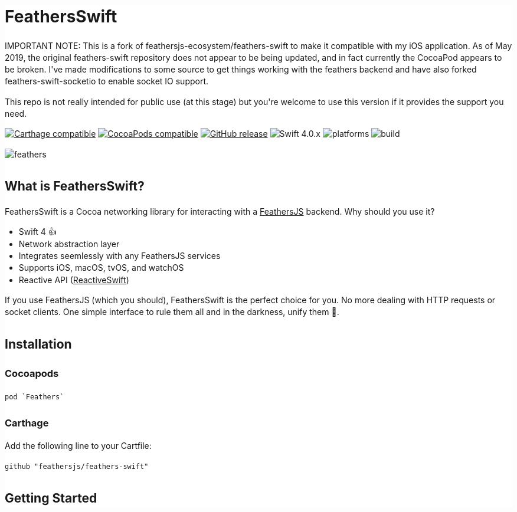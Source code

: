 # FeathersSwift

IMPORTANT NOTE: This is a fork of feathersjs-ecosystem/feathers-swift to make it compatible with my iOS application. As of May 2019, the original feathers-swift repository does not appear to be being updated, and in fact currently the CocoaPod appears to be broken. I've made modifications to some source to get things working with the feathers backend and have also forked feathers-swift-socketio to enable socket IO support.

This repo is not really intended for public use (at this stage) but you're welcome to use this version if it provides the support you need.

[![Carthage compatible](https://img.shields.io/badge/Carthage-compatible-4BC51D.svg?style=flat)](#carthage) [![CocoaPods compatible](https://img.shields.io/cocoapods/v/Feathers.svg)](#cocoapods) [![GitHub release](https://img.shields.io/github/release/feathersjs-ecosystem/feathers-swift.svg)](https://github.com/feathersjs-ecosystem/feathers-swift/releases) ![Swift 4.0.x](https://img.shields.io/badge/Swift-4.0.x-orange.svg) ![platforms](https://img.shields.io/badge/platform-iOS%20%7C%20macOS%20%7C%20tvOS%20%7C%20watchOS-lightgrey.svg) ![build](https://travis-ci.org/feathersjs-ecosystem/feathers-swift.svg?branch=master)

![feathers](https://media.giphy.com/media/Fn8LZVVgTqXba/giphy.gif)

## What is FeathersSwift?

FeathersSwift is a Cocoa networking library for interacting with a [FeathersJS](https://feathersjs.com/) backend.
Why should you use it?

* Swift 4 :thumbsup:
* Network abstraction layer
* Integrates seemlessly with any FeathersJS services
* Supports iOS, macOS, tvOS, and watchOS
* Reactive API ([ReactiveSwift](https://github.com/ReactiveCocoa/ReactiveSwift))

If you use FeathersJS (which you should), FeathersSwift is the perfect choice for you. No more dealing with HTTP requests or socket clients. One simple interface to rule them all and in the darkness, unify them :ring:.

## Installation

### Cocoapods
```
pod `Feathers`
```

### Carthage

Add the following line to your Cartfile:

```
github "feathersjs/feathers-swift"
```
## Getting Started
